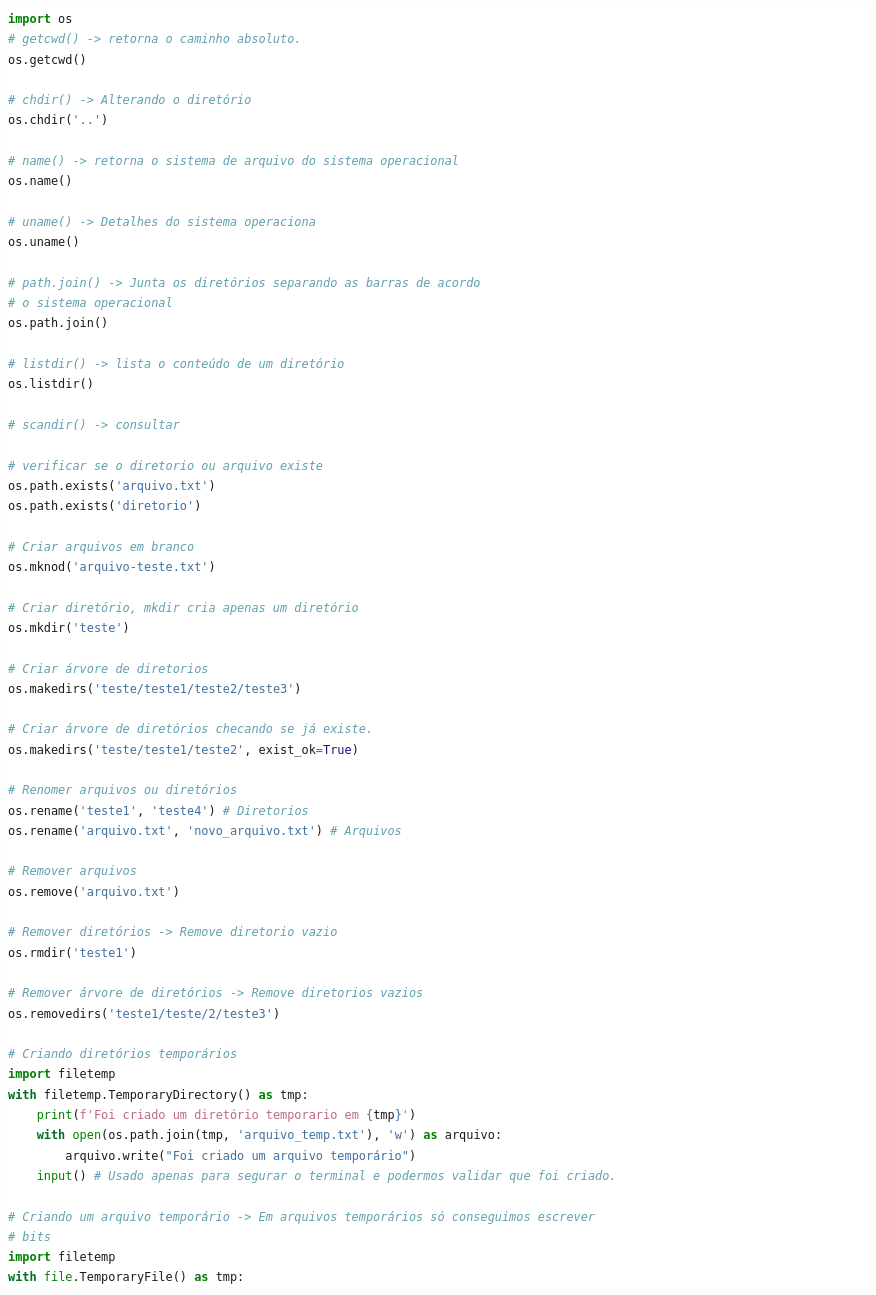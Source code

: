 ```python
import os
# getcwd() -> retorna o caminho absoluto.
os.getcwd()

# chdir() -> Alterando o diretório
os.chdir('..')

# name() -> retorna o sistema de arquivo do sistema operacional
os.name()

# uname() -> Detalhes do sistema operaciona
os.uname() 

# path.join() -> Junta os diretórios separando as barras de acordo
# o sistema operacional
os.path.join()

# listdir() -> lista o conteúdo de um diretório
os.listdir()

# scandir() -> consultar

# verificar se o diretorio ou arquivo existe
os.path.exists('arquivo.txt')
os.path.exists('diretorio')

# Criar arquivos em branco
os.mknod('arquivo-teste.txt')

# Criar diretório, mkdir cria apenas um diretório
os.mkdir('teste')

# Criar árvore de diretorios
os.makedirs('teste/teste1/teste2/teste3')

# Criar árvore de diretórios checando se já existe.
os.makedirs('teste/teste1/teste2', exist_ok=True)

# Renomer arquivos ou diretórios
os.rename('teste1', 'teste4') # Diretorios
os.rename('arquivo.txt', 'novo_arquivo.txt') # Arquivos

# Remover arquivos
os.remove('arquivo.txt')

# Remover diretórios -> Remove diretorio vazio
os.rmdir('teste1')

# Remover árvore de diretórios -> Remove diretorios vazios
os.removedirs('teste1/teste/2/teste3')

# Criando diretórios temporários
import filetemp
with filetemp.TemporaryDirectory() as tmp:
	print(f'Foi criado um diretório temporario em {tmp}')
	with open(os.path.join(tmp, 'arquivo_temp.txt'), 'w') as arquivo:
		arquivo.write("Foi criado um arquivo temporário")
	input() # Usado apenas para segurar o terminal e podermos validar que foi criado.

# Criando um arquivo temporário -> Em arquivos temporários só conseguimos escrever
# bits
import filetemp
with file.TemporaryFile() as tmp:
```